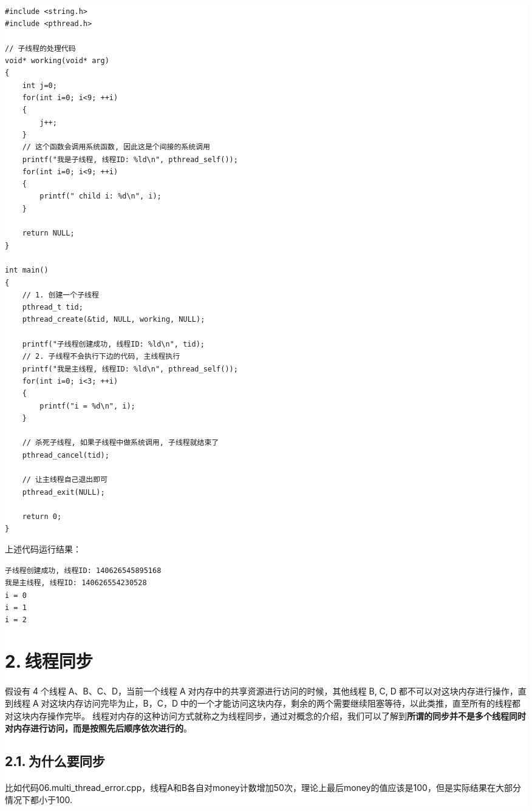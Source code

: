 ```
#include <string.h>
#include <pthread.h>

// 子线程的处理代码
void* working(void* arg)
{
    int j=0;
    for(int i=0; i<9; ++i)
    {
        j++;
    }
    // 这个函数会调用系统函数, 因此这是个间接的系统调用
    printf("我是子线程, 线程ID: %ld\n", pthread_self());
    for(int i=0; i<9; ++i)
    {
        printf(" child i: %d\n", i);
    }

    return NULL;
}

int main()
{
    // 1. 创建一个子线程
    pthread_t tid;
    pthread_create(&tid, NULL, working, NULL);

    printf("子线程创建成功, 线程ID: %ld\n", tid);
    // 2. 子线程不会执行下边的代码, 主线程执行
    printf("我是主线程, 线程ID: %ld\n", pthread_self());
    for(int i=0; i<3; ++i)
    {
        printf("i = %d\n", i);
    }

    // 杀死子线程, 如果子线程中做系统调用, 子线程就结束了
    pthread_cancel(tid);

    // 让主线程自己退出即可
    pthread_exit(NULL);
    
    return 0;
}
```
上述代码运行结果：
```
子线程创建成功, 线程ID: 140626545895168
我是主线程, 线程ID: 140626554230528
i = 0
i = 1
i = 2
```
# 2. 线程同步
假设有 4 个线程 A、B、C、D，当前一个线程 A 对内存中的共享资源进行访问的时候，其他线程 B, C, D 都不可以对这块内存进行操作，直到线程 A 对这块内存访问完毕为止，B，C，D 中的一个才能访问这块内存，剩余的两个需要继续阻塞等待，以此类推，直至所有的线程都对这块内存操作完毕。 线程对内存的这种访问方式就称之为线程同步，通过对概念的介绍，我们可以了解到**所谓的同步并不是多个线程同时对内存进行访问，而是按照先后顺序依次进行的**。
## 2.1. 为什么要同步
比如代码06.multi_thread_error.cpp，线程A和B各自对money计数增加50次，理论上最后money的值应该是100，但是实际结果在大部分情况下都小于100.
